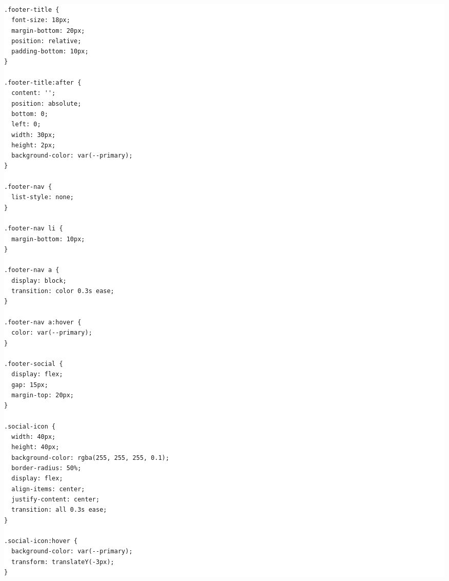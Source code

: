     .footer-title {
      font-size: 18px;
      margin-bottom: 20px;
      position: relative;
      padding-bottom: 10px;
    }
    
    .footer-title:after {
      content: '';
      position: absolute;
      bottom: 0;
      left: 0;
      width: 30px;
      height: 2px;
      background-color: var(--primary);
    }
    
    .footer-nav {
      list-style: none;
    }
    
    .footer-nav li {
      margin-bottom: 10px;
    }
    
    .footer-nav a {
      display: block;
      transition: color 0.3s ease;
    }
    
    .footer-nav a:hover {
      color: var(--primary);
    }
    
    .footer-social {
      display: flex;
      gap: 15px;
      margin-top: 20px;
    }
    
    .social-icon {
      width: 40px;
      height: 40px;
      background-color: rgba(255, 255, 255, 0.1);
      border-radius: 50%;
      display: flex;
      align-items: center;
      justify-content: center;
      transition: all 0.3s ease;
    }
    
    .social-icon:hover {
      background-color: var(--primary);
      transform: translateY(-3px);
    }
    